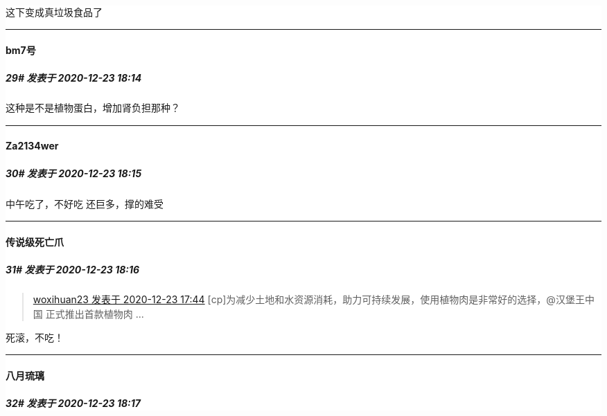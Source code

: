


这下变成真垃圾食品了







*****

####  bm7号  
##### 29#       发表于 2020-12-23 18:14




这种是不是植物蛋白，增加肾负担那种？







*****

####  Za2134wer  
##### 30#       发表于 2020-12-23 18:15




中午吃了，不好吃
还巨多，撑的难受







*****

####  传说级死亡爪  
##### 31#       发表于 2020-12-23 18:16



<blockquote><a href="httphttps://bbs.saraba1st.com/2b/forum.php?mod=redirect&amp;goto=findpost&amp;pid=49820649&amp;ptid=1979195" target="_blank">woxihuan23 发表于 2020-12-23 17:44</a>
[cp]为减少土地和水资源消耗，助力可持续发展，使用植物肉是非常好的选择，@汉堡王中国 正式推出首款植物肉 ...</blockquote>
死滚，不吃！







*****

####  八月琉璃  
##### 32#       发表于 2020-12-23 18:17



